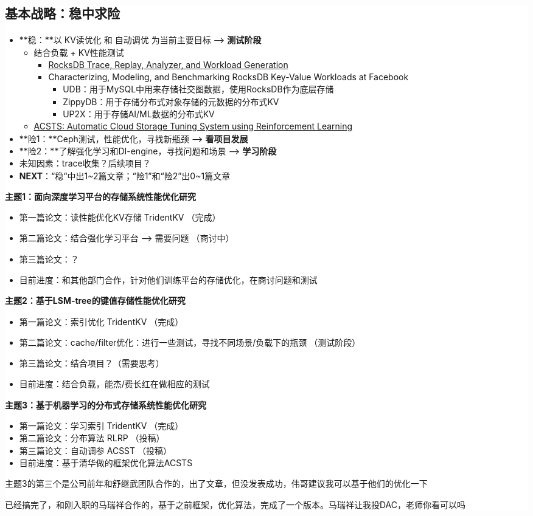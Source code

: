 
## 基本战略：稳中求险

- **稳：**以 KV读优化 和 自动调优 为当前主要目标 —> **测试阶段**
  - 结合负载 + KV性能测试
    -  [RocksDB Trace, Replay, Analyzer, and Workload Generation](https://github.com/facebook/rocksdb/wiki/RocksDB-Trace%2C-Replay%2C-Analyzer%2C-and-Workload-Generation)
    - Characterizing, Modeling, and Benchmarking RocksDB Key-Value Workloads at Facebook
      - UDB：用于MySQL中用来存储社交图数据，使用RocksDB作为底层存储
      - ZippyDB：用于存储分布式对象存储的元数据的分布式KV
      - UP2X：用于存储AI/ML数据的分布式KV
  - [ACSTS: Automatic Cloud Storage Tuning System using Reinforcement Learning](./2021-10-23-Auto.md)
- **险1：**Ceph测试，性能优化，寻找新瓶颈  —>  **看项目发展**
- **险2：**了解强化学习和DI-engine，寻找问题和场景 —>  **学习阶段**
- 未知因素：trace收集？后续项目？
- **NEXT**：“稳“中出1~2篇文章；“险1”和“险2”出0~1篇文章



**主题1：面向深度学习平台的存储系统性能优化研究**

- 第一篇论文：读性能优化KV存储 TridentKV （完成）

- 第二篇论文：结合强化学习平台 —> 需要问题  （商讨中）

- 第三篇论文：？

- 目前进度：和其他部门合作，针对他们训练平台的存储优化，在商讨问题和测试

  

**主题2：基于LSM-tree的键值存储性能优化研究**

- 第一篇论文：索引优化 TridentKV （完成）

- 第二篇论文：cache/filter优化：进行一些测试，寻找不同场景/负载下的瓶颈 （测试阶段）

- 第三篇论文：结合项目？（需要思考）

- 目前进度：结合负载，能杰/费长红在做相应的测试

  

**主题3：基于机器学习的分布式存储系统性能优化研究**

- 第一篇论文：学习索引 TridentKV （完成）
- 第二篇论文：分布算法 RLRP （投稿）
- 第三篇论文：自动调参 ACSST （投稿）
- 目前进度：基于清华做的框架优化算法ACSTS





主题3的第三个是公司前年和舒继武团队合作的，出了文章，但没发表成功，伟哥建议我可以基于他们的优化一下

已经搞完了，和刚入职的马瑞祥合作的，基于之前框架，优化算法，完成了一个版本。马瑞祥让我投DAC，老师你看可以吗

